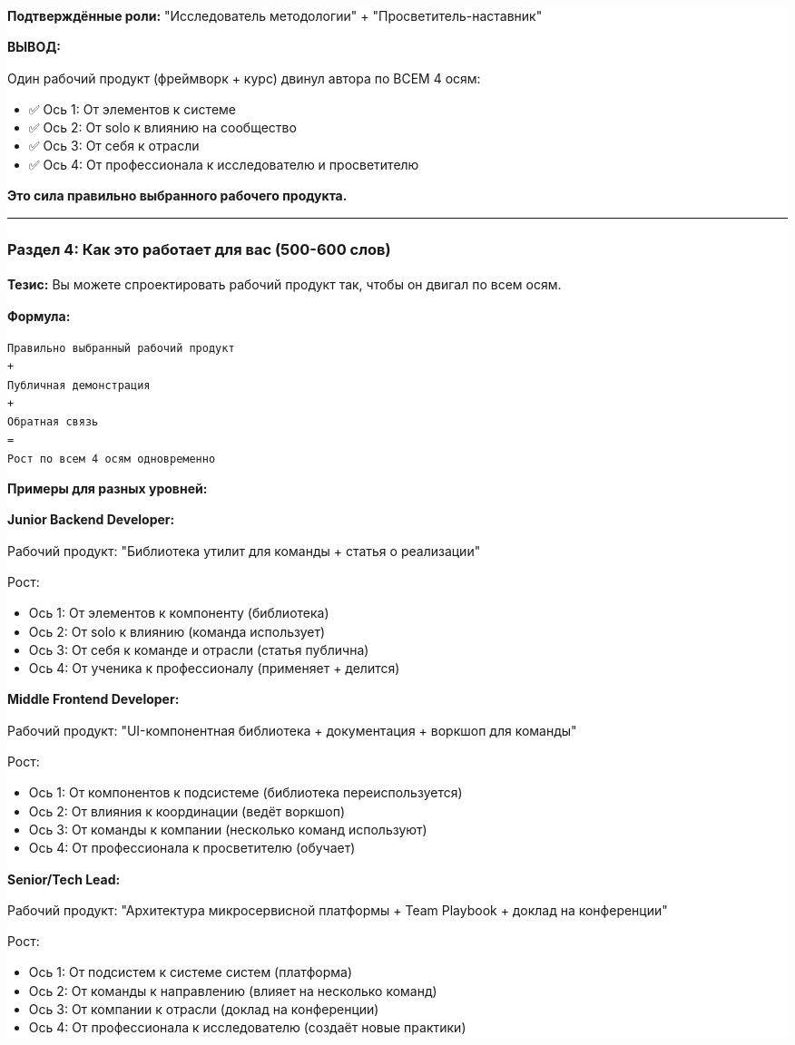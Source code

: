 **Подтверждённые роли:** "Исследователь методологии" + "Просветитель-наставник"

**ВЫВОД:**

Один рабочий продукт (фреймворк + курс) двинул автора по ВСЕМ 4 осям:
- ✅ Ось 1: От элементов к системе
- ✅ Ось 2: От solo к влиянию на сообщество
- ✅ Ось 3: От себя к отрасли
- ✅ Ось 4: От профессионала к исследователю и просветителю

**Это сила правильно выбранного рабочего продукта.**

---

### Раздел 4: Как это работает для вас (500-600 слов)

**Тезис:**
Вы можете спроектировать рабочий продукт так, чтобы он двигал по всем осям.

**Формула:**

```
Правильно выбранный рабочий продукт
+
Публичная демонстрация
+
Обратная связь
=
Рост по всем 4 осям одновременно
```

**Примеры для разных уровней:**

**Junior Backend Developer:**

Рабочий продукт: "Библиотека утилит для команды + статья о реализации"

Рост:
- Ось 1: От элементов к компоненту (библиотека)
- Ось 2: От solo к влиянию (команда использует)
- Ось 3: От себя к команде и отрасли (статья публична)
- Ось 4: От ученика к профессионалу (применяет + делится)

**Middle Frontend Developer:**

Рабочий продукт: "UI-компонентная библиотека + документация + воркшоп для команды"

Рост:
- Ось 1: От компонентов к подсистеме (библиотека переиспользуется)
- Ось 2: От влияния к координации (ведёт воркшоп)
- Ось 3: От команды к компании (несколько команд используют)
- Ось 4: От профессионала к просветителю (обучает)

**Senior/Tech Lead:**

Рабочий продукт: "Архитектура микросервисной платформы + Team Playbook + доклад на конференции"

Рост:
- Ось 1: От подсистем к системе систем (платформа)
- Ось 2: От команды к направлению (влияет на несколько команд)
- Ось 3: От компании к отрасли (доклад на конференции)
- Ось 4: От профессионала к исследователю (создаёт новые практики)
